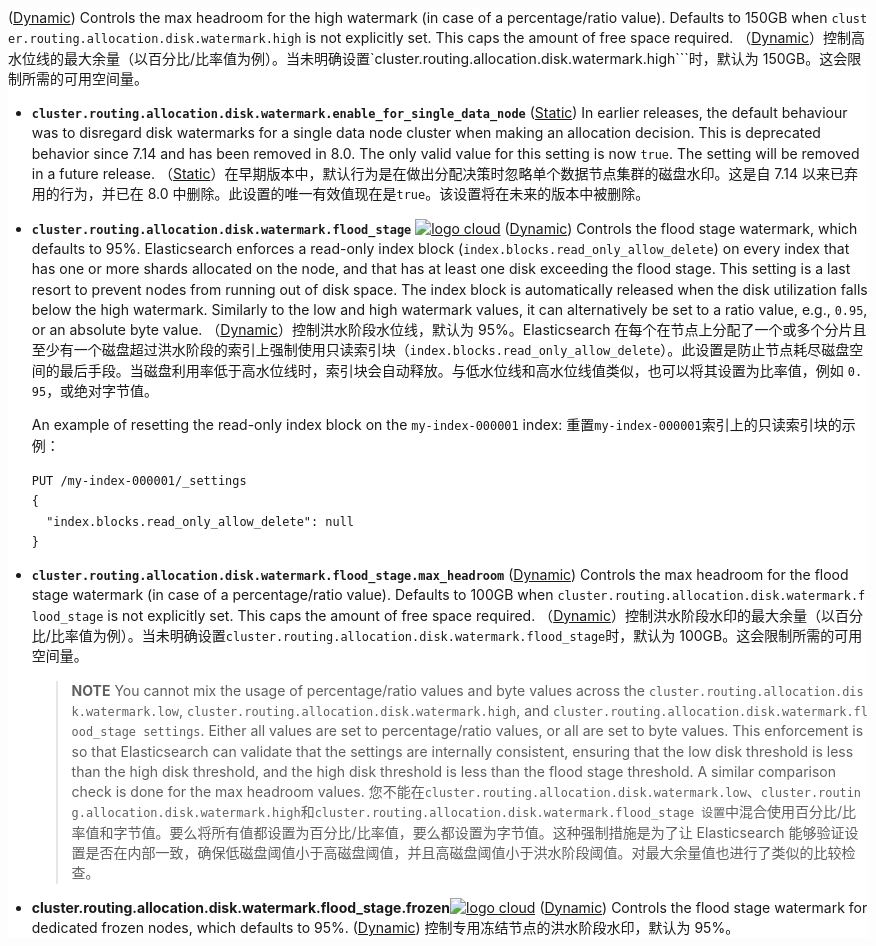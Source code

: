   ([Dynamic](https://www.elastic.co/guide/en/elasticsearch/reference/current/settings.html#dynamic-cluster-setting)) Controls the max headroom for the high watermark (in case of a percentage/ratio value). Defaults to 150GB when `cluster.routing.allocation.disk.watermark.high` is not explicitly set. This caps the amount of free space required.
  （[Dynamic](https://www.elastic.co/guide/en/elasticsearch/reference/current/settings.html#dynamic-cluster-setting)）控制高水位线的最大余量（以百分比/比率值为例）。当未明确设置`cluster.routing.allocation.disk.watermark.high```时，默认为 150GB。这会限制所需的可用空间量。
- **`cluster.routing.allocation.disk.watermark.enable_for_single_data_node`**
  ([Static](https://www.elastic.co/guide/en/elasticsearch/reference/current/settings.html#static-cluster-setting)) In earlier releases, the default behaviour was to disregard disk watermarks for a single data node cluster when making an allocation decision. This is deprecated behavior since 7.14 and has been removed in 8.0. The only valid value for this setting is now `true`. The setting will be removed in a future release.
  （[Static](https://www.elastic.co/guide/en/elasticsearch/reference/current/settings.html#static-cluster-setting)）在早期版本中，默认行为是在做出分配决策时忽略单个数据节点集群的磁盘水印。这是自 7.14 以来已弃用的行为，并已在 8.0 中删除。此设置的唯一有效值现在是`true`。该设置将在未来的版本中被删除。
- **`cluster.routing.allocation.disk.watermark.flood_stage`** <span class="image"><a class="image" href="https://www.elastic.co/cloud/elasticsearch-service/signup?page=docs&amp;placement=docs-body"><img src="https://doc-icons.s3.us-east-2.amazonaws.com/logo_cloud.svg" alt="logo cloud" title="Supported on Elasticsearch Service"></a></span>
  ([Dynamic](https://www.elastic.co/guide/en/elasticsearch/reference/current/settings.html#dynamic-cluster-setting)) Controls the flood stage watermark, which defaults to 95%. Elasticsearch enforces a read-only index block (`index.blocks.read_only_allow_delete`) on every index that has one or more shards allocated on the node, and that has at least one disk exceeding the flood stage. This setting is a last resort to prevent nodes from running out of disk space. The index block is automatically released when the disk utilization falls below the high watermark. Similarly to the low and high watermark values, it can alternatively be set to a ratio value, e.g., `0.95`, or an absolute byte value.
  （[Dynamic](https://www.elastic.co/guide/en/elasticsearch/reference/current/settings.html#dynamic-cluster-setting)）控制洪水阶段水位线，默认为 95%。Elasticsearch 在每个在节点上分配了一个或多个分片且至少有一个磁盘超过洪水阶段的索引上强制使用只读索引块（`index.blocks.read_only_allow_delete`）。此设置是防止节点耗尽磁盘空间的最后手段。当磁盘利用率低于高水位线时，索引块会自动释放。与低水位线和高水位线值类似，也可以将其设置为比率值，例如 `0.95`，或绝对字节值。

  An example of resetting the read-only index block on the `my-index-000001` index:
  重置`my-index-000001`索引上的只读索引块的示例：

  ``` shell
  PUT /my-index-000001/_settings
  {
    "index.blocks.read_only_allow_delete": null
  }
  ```
- **`cluster.routing.allocation.disk.watermark.flood_stage.max_headroom`**
  ([Dynamic](https://www.elastic.co/guide/en/elasticsearch/reference/current/settings.html#dynamic-cluster-setting)) Controls the max headroom for the flood stage watermark (in case of a percentage/ratio value). Defaults to 100GB when `cluster.routing.allocation.disk.watermark.flood_stage` is not explicitly set. This caps the amount of free space required.
  （[Dynamic](https://www.elastic.co/guide/en/elasticsearch/reference/current/settings.html#dynamic-cluster-setting)）控制洪水阶段水印的最大余量（以百分比/比率值为例）。当未明确设置`cluster.routing.allocation.disk.watermark.flood_stage`时，默认为 100GB。这会限制所需的可用空间量。
  > **NOTE**
  > You cannot mix the usage of percentage/ratio values and byte values across the `cluster.routing.allocation.disk.watermark.low`, `cluster.routing.allocation.disk.watermark.high`, and `cluster.routing.allocation.disk.watermark.flood_stage settings`. Either all values are set to percentage/ratio values, or all are set to byte values. This enforcement is so that Elasticsearch can validate that the settings are internally consistent, ensuring that the low disk threshold is less than the high disk threshold, and the high disk threshold is less than the flood stage threshold. A similar comparison check is done for the max headroom values.
  > 您不能在`cluster.routing.allocation.disk.watermark.low`、`cluster.routing.allocation.disk.watermark.high`和`cluster.routing.allocation.disk.watermark.flood_stage 设置`中混合使用百分比/比率值和字节值。要么将所有值都设置为百分比/比率值，要么都设置为字节值。这种强制措施是为了让 Elasticsearch 能够验证设置是否在内部一致，确保低磁盘阈值小于高磁盘阈值，并且高磁盘阈值小于洪水阶段阈值。对最大余量值也进行了类似的比较检查。
- **cluster.routing.allocation.disk.watermark.flood_stage.frozen**<span class="image"><a class="image" href="https://www.elastic.co/cloud/elasticsearch-service/signup?page=docs&amp;placement=docs-body"><img src="https://doc-icons.s3.us-east-2.amazonaws.com/logo_cloud.svg" alt="logo cloud" title="Supported on Elasticsearch Service"></a></span>
  ([Dynamic](https://www.elastic.co/guide/en/elasticsearch/reference/current/settings.html#dynamic-cluster-setting)) Controls the flood stage watermark for dedicated frozen nodes, which defaults to 95%.
  ([Dynamic](https://www.elastic.co/guide/en/elasticsearch/reference/current/settings.html#dynamic-cluster-setting)) 控制专用冻结节点的洪水阶段水印，默认为 95%。